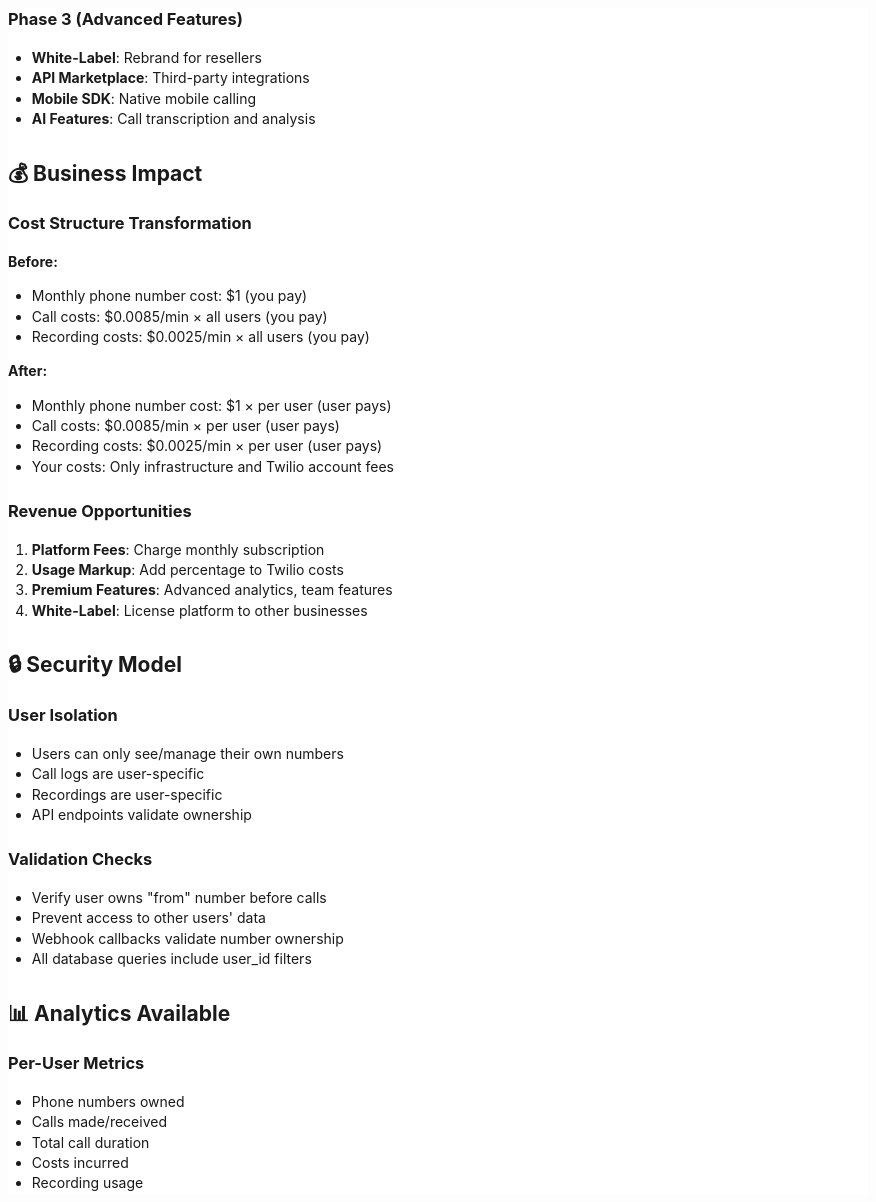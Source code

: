 ### Phase 3 (Advanced Features)
- **White-Label**: Rebrand for resellers
- **API Marketplace**: Third-party integrations
- **Mobile SDK**: Native mobile calling
- **AI Features**: Call transcription and analysis

## 💰 Business Impact

### Cost Structure Transformation
**Before:**
- Monthly phone number cost: $1 (you pay)
- Call costs: $0.0085/min × all users (you pay)
- Recording costs: $0.0025/min × all users (you pay)

**After:**
- Monthly phone number cost: $1 × per user (user pays)
- Call costs: $0.0085/min × per user (user pays)
- Recording costs: $0.0025/min × per user (user pays)
- Your costs: Only infrastructure and Twilio account fees

### Revenue Opportunities
1. **Platform Fees**: Charge monthly subscription
2. **Usage Markup**: Add percentage to Twilio costs
3. **Premium Features**: Advanced analytics, team features
4. **White-Label**: License platform to other businesses

## 🔒 Security Model

### User Isolation
- Users can only see/manage their own numbers
- Call logs are user-specific
- Recordings are user-specific
- API endpoints validate ownership

### Validation Checks
- Verify user owns "from" number before calls
- Prevent access to other users' data
- Webhook callbacks validate number ownership
- All database queries include user_id filters

## 📊 Analytics Available

### Per-User Metrics
- Phone numbers owned
- Calls made/received
- Total call duration
- Costs incurred
- Recording usage
